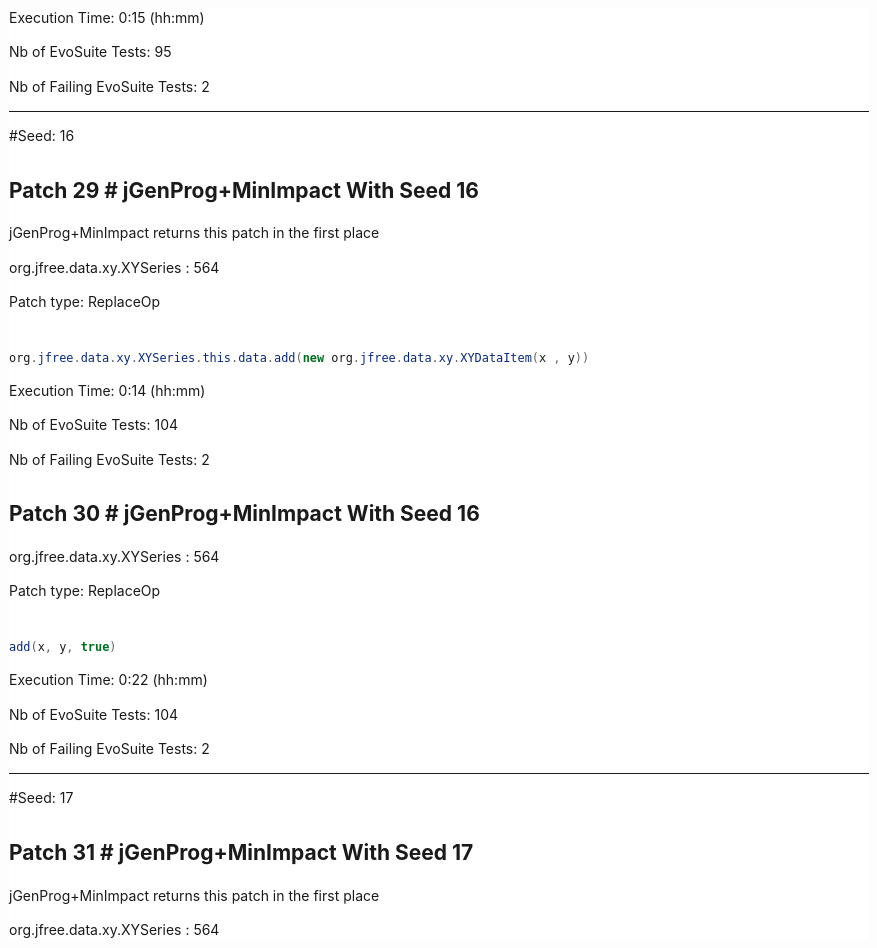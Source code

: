 Execution Time: 0:15 (hh:mm) 

Nb of EvoSuite Tests: 95

Nb of Failing EvoSuite Tests: 2


--- 
#Seed: 16

## Patch 29 #  jGenProg+MinImpact With Seed 16

jGenProg+MinImpact returns this patch in the first place

org.jfree.data.xy.XYSeries : 564

Patch type: ReplaceOp

```Java

org.jfree.data.xy.XYSeries.this.data.add(new org.jfree.data.xy.XYDataItem(x , y))

```


Execution Time: 0:14 (hh:mm) 

Nb of EvoSuite Tests: 104

Nb of Failing EvoSuite Tests: 2



## Patch 30 #  jGenProg+MinImpact With Seed 16

org.jfree.data.xy.XYSeries : 564

Patch type: ReplaceOp

```Java

add(x, y, true)

```


Execution Time: 0:22 (hh:mm) 

Nb of EvoSuite Tests: 104

Nb of Failing EvoSuite Tests: 2


--- 
#Seed: 17

## Patch 31 #  jGenProg+MinImpact With Seed 17

jGenProg+MinImpact returns this patch in the first place

org.jfree.data.xy.XYSeries : 564
